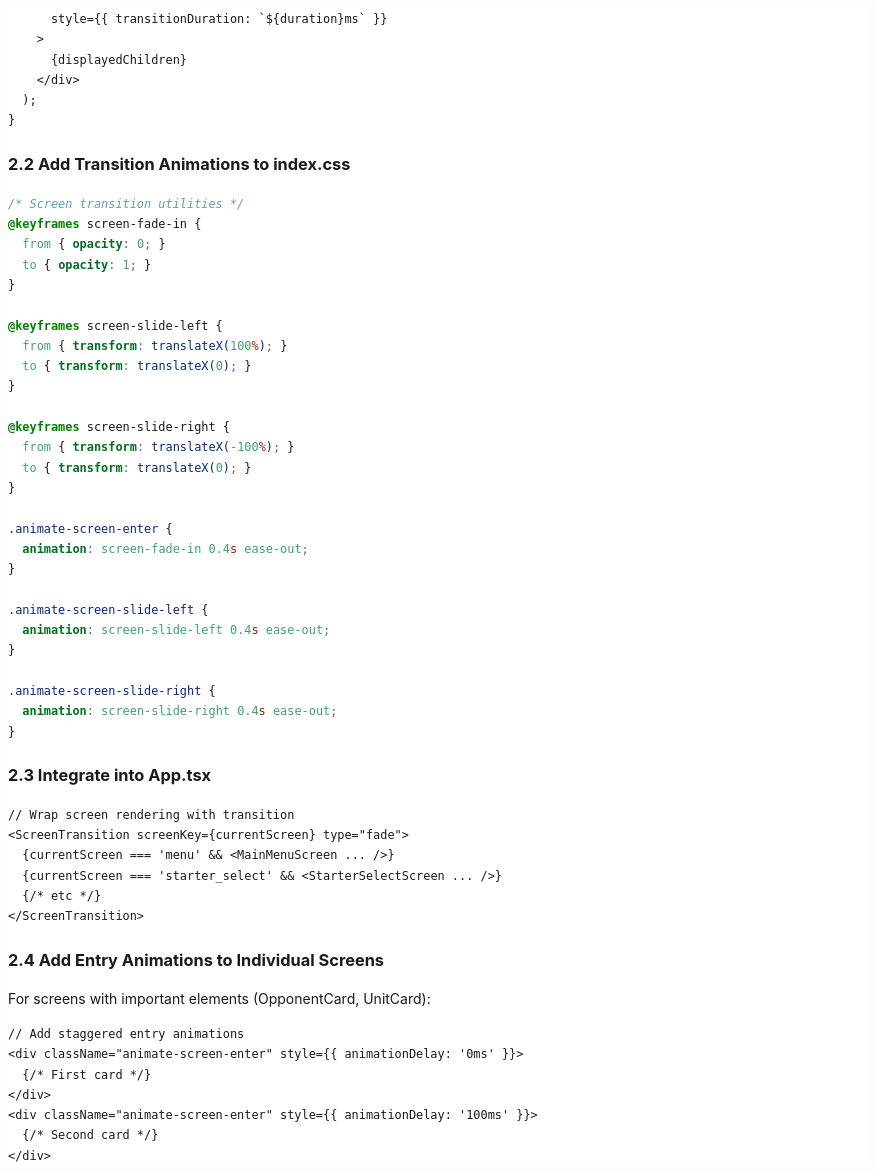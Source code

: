 ```tsx
      style={{ transitionDuration: `${duration}ms` }}
    >
      {displayedChildren}
    </div>
  );
}
```

### 2.2 Add Transition Animations to index.css
```css
/* Screen transition utilities */
@keyframes screen-fade-in {
  from { opacity: 0; }
  to { opacity: 1; }
}

@keyframes screen-slide-left {
  from { transform: translateX(100%); }
  to { transform: translateX(0); }
}

@keyframes screen-slide-right {
  from { transform: translateX(-100%); }
  to { transform: translateX(0); }
}

.animate-screen-enter {
  animation: screen-fade-in 0.4s ease-out;
}

.animate-screen-slide-left {
  animation: screen-slide-left 0.4s ease-out;
}

.animate-screen-slide-right {
  animation: screen-slide-right 0.4s ease-out;
}
```

### 2.3 Integrate into App.tsx
```tsx
// Wrap screen rendering with transition
<ScreenTransition screenKey={currentScreen} type="fade">
  {currentScreen === 'menu' && <MainMenuScreen ... />}
  {currentScreen === 'starter_select' && <StarterSelectScreen ... />}
  {/* etc */}
</ScreenTransition>
```

### 2.4 Add Entry Animations to Individual Screens
For screens with important elements (OpponentCard, UnitCard):
```tsx
// Add staggered entry animations
<div className="animate-screen-enter" style={{ animationDelay: '0ms' }}>
  {/* First card */}
</div>
<div className="animate-screen-enter" style={{ animationDelay: '100ms' }}>
  {/* Second card */}
</div>
```
